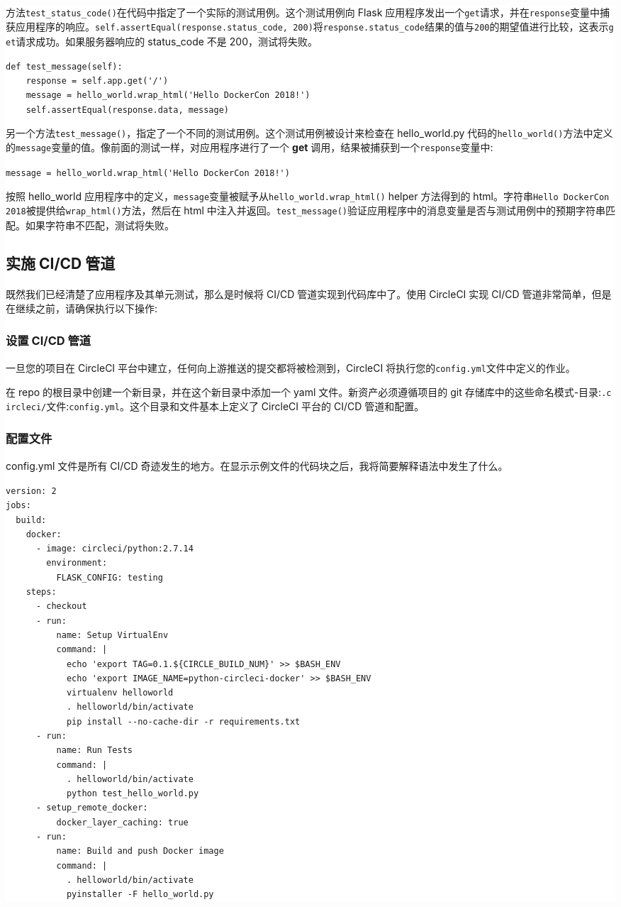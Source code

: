方法`test_status_code()`在代码中指定了一个实际的测试用例。这个测试用例向 Flask 应用程序发出一个`get`请求，并在`response`变量中捕获应用程序的响应。`self.assertEqual(response.status_code, 200)`将`response.status_code`结果的值与`200`的期望值进行比较，这表示`get`请求成功。如果服务器响应的 status_code 不是 200，测试将失败。

```
def test_message(self):
    response = self.app.get('/')
    message = hello_world.wrap_html('Hello DockerCon 2018!')
    self.assertEqual(response.data, message) 
```

另一个方法`test_message()`，指定了一个不同的测试用例。这个测试用例被设计来检查在 hello_world.py 代码的`hello_world()`方法中定义的`message`变量的值。像前面的测试一样，对应用程序进行了一个 **get** 调用，结果被捕获到一个`response`变量中:

```
message = hello_world.wrap_html('Hello DockerCon 2018!') 
```

按照 hello_world 应用程序中的定义，`message`变量被赋予从`hello_world.wrap_html()` helper 方法得到的 html。字符串`Hello DockerCon 2018`被提供给`wrap_html()`方法，然后在 html 中注入并返回。`test_message()`验证应用程序中的消息变量是否与测试用例中的预期字符串匹配。如果字符串不匹配，测试将失败。

## 实施 CI/CD 管道

既然我们已经清楚了应用程序及其单元测试，那么是时候将 CI/CD 管道实现到代码库中了。使用 CircleCI 实现 CI/CD 管道非常简单，但是在继续之前，请确保执行以下操作:

### 设置 CI/CD 管道

一旦您的项目在 CircleCI 平台中建立，任何向上游推送的提交都将被检测到，CircleCI 将执行您的`config.yml`文件中定义的作业。

在 repo 的根目录中创建一个新目录，并在这个新目录中添加一个 yaml 文件。新资产必须遵循项目的 git 存储库中的这些命名模式-目录:`.circleci/`文件:`config.yml`。这个目录和文件基本上定义了 CircleCI 平台的 CI/CD 管道和配置。

### 配置文件

config.yml 文件是所有 CI/CD 奇迹发生的地方。在显示示例文件的代码块之后，我将简要解释语法中发生了什么。

```
version: 2
jobs:
  build:
    docker:
      - image: circleci/python:2.7.14
        environment:
          FLASK_CONFIG: testing
    steps:
      - checkout
      - run:
          name: Setup VirtualEnv
          command: |
            echo 'export TAG=0.1.${CIRCLE_BUILD_NUM}' >> $BASH_ENV
            echo 'export IMAGE_NAME=python-circleci-docker' >> $BASH_ENV 
            virtualenv helloworld
            . helloworld/bin/activate
            pip install --no-cache-dir -r requirements.txt
      - run:
          name: Run Tests
          command: |
            . helloworld/bin/activate
            python test_hello_world.py
      - setup_remote_docker:
          docker_layer_caching: true
      - run:
          name: Build and push Docker image
          command: |
            . helloworld/bin/activate
            pyinstaller -F hello_world.py
```